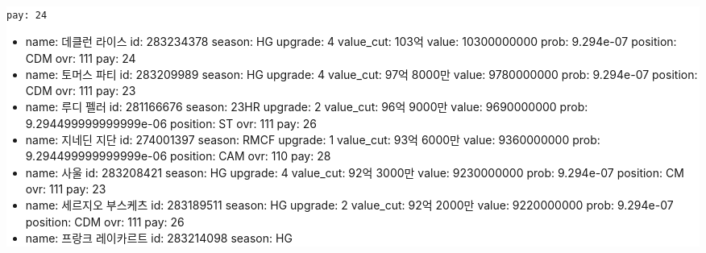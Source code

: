     pay: 24
  - name: 데클런 라이스
    id: 283234378
    season: HG
    upgrade: 4
    value_cut: 103억
    value: 10300000000
    prob: 9.294e-07
    position: CDM
    ovr: 111
    pay: 24
  - name: 토머스 파티
    id: 283209989
    season: HG
    upgrade: 4
    value_cut: 97억 8000만
    value: 9780000000
    prob: 9.294e-07
    position: CDM
    ovr: 111
    pay: 23
  - name: 루디 펠러
    id: 281166676
    season: 23HR
    upgrade: 2
    value_cut: 96억 9000만
    value: 9690000000
    prob: 9.294499999999999e-06
    position: ST
    ovr: 111
    pay: 26
  - name: 지네딘 지단
    id: 274001397
    season: RMCF
    upgrade: 1
    value_cut: 93억 6000만
    value: 9360000000
    prob: 9.294499999999999e-06
    position: CAM
    ovr: 110
    pay: 28
  - name: 사울
    id: 283208421
    season: HG
    upgrade: 4
    value_cut: 92억 3000만
    value: 9230000000
    prob: 9.294e-07
    position: CM
    ovr: 111
    pay: 23
  - name: 세르지오 부스케츠
    id: 283189511
    season: HG
    upgrade: 2
    value_cut: 92억 2000만
    value: 9220000000
    prob: 9.294e-07
    position: CDM
    ovr: 111
    pay: 26
  - name: 프랑크 레이카르트
    id: 283214098
    season: HG